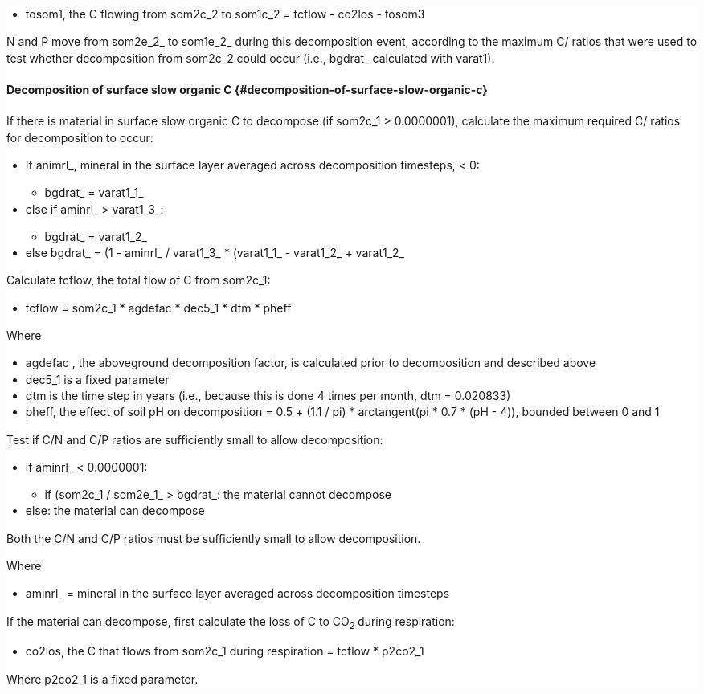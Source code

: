 *   tosom1, the C flowing from som2c_2 to som1c_2 = tcflow - co2los - tosom3

N and P move from som2e_2_<iel> to som1e_2_<iel> during this decomposition event, according to the maximum C/<iel> ratios that were used to test whether decomposition from som2c_2 could occur (i.e., bgdrat_<iel> calculated with varat1).


#### **Decomposition of surface slow organic C** {#decomposition-of-surface-slow-organic-c}

If there is material in surface slow organic C to decompose (if som2c_1 > 0.0000001), calculate the maximum required C/<iel> ratios for decomposition to occur:



*   If animrl_<iel>, mineral <iel> in the surface layer averaged across decomposition timesteps, < 0:
    *   bgdrat_<iel> = varat1_1_<iel>
*   else if aminrl_<iel> > varat1_3_<iel>:
    *   bgdrat_<iel> = varat1_2_<iel>
*   else bgdrat_<iel> = (1 - aminrl_<iel> / varat1_3_<iel> * (varat1_1_<iel> - varat1_2_<iel> + varat1_2_<iel>

Calculate tcflow, the total flow of C from som2c_1:



*   tcflow = som2c_1 * agdefac * dec5_1 * dtm * pheff

Where



*   agdefac , the aboveground decomposition factor, is calculated prior to decomposition and described above
*   dec5_1 is a fixed parameter
*   dtm is the time step in years (i.e., because this is done 4 times per month, dtm = 0.020833)
*   pheff, the effect of soil pH on decomposition = 0.5  + (1.1 / pi) * arctangent(pi * 0.7 * (pH - 4)), bounded between 0 and 1

Test if C/N and C/P ratios are sufficiently small to allow decomposition:



*   if aminrl_<iel> < 0.0000001:
    *   if (som2c_1 / som2e_1_<iel> > bgdrat_<iel>: the material cannot decompose
*   else: the material can decompose

Both the C/N and C/P ratios must be sufficiently small to allow decomposition.

Where



*   aminrl_<iel> = mineral <iel> in the surface layer averaged across decomposition timesteps

If the material can decompose, first calculate the loss of C to CO<sub>2 </sub>during respiration:



*   co2los, the C that flows from som2c_1 during respiration = tcflow * p2co2_1

Where p2co2_1 is a fixed parameter.
